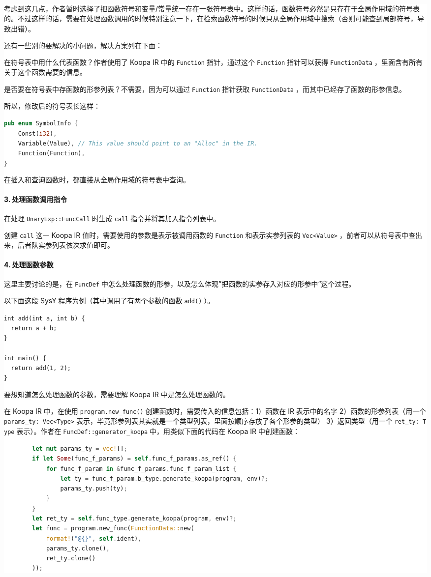 
考虑到这几点，作者暂时选择了把函数符号和变量/常量统一存在一张符号表中。这样的话，函数符号必然是只存在于全局作用域的符号表的。不过这样的话，需要在处理函数调用的时候特别注意一下，在检索函数符号的时候只从全局作用域中搜索（否则可能查到局部符号，导致出错）。

还有一些别的要解决的小问题，解决方案列在下面：

在符号表中用什么代表函数？作者使用了 Koopa IR 中的 `Function` 指针，通过这个 `Function` 指针可以获得 `FunctionData` ，里面含有所有关于这个函数需要的信息。

是否要在符号表中存函数的形参列表？不需要，因为可以通过 `Function` 指针获取 `FunctionData` ，而其中已经存了函数的形参信息。

所以，修改后的符号表长这样：

```rust
pub enum SymbolInfo {
    Const(i32),
    Variable(Value), // This value should point to an "Alloc" in the IR.
    Function(Function),
}
```

在插入和查询函数时，都直接从全局作用域的符号表中查询。

#### 3. 处理函数调用指令

在处理 `UnaryExp::FuncCall` 时生成 `call` 指令并将其加入指令列表中。

创建 `call` 这一 Koopa IR 值时，需要使用的参数是表示被调用函数的 `Function` 和表示实参列表的 `Vec<Value>` ，前者可以从符号表中查出来，后者队实参列表依次求值即可。

#### 4. 处理函数参数

这里主要讨论的是，在 `FuncDef` 中怎么处理函数的形参，以及怎么体现”把函数的实参存入对应的形参中“这个过程。

以下面这段 SysY 程序为例（其中调用了有两个参数的函数 `add()` ）。

```plaintext
int add(int a, int b) {
  return a + b;
}

int main() {
  return add(1, 2);
}
```

要想知道怎么处理函数的参数，需要理解 Koopa IR 中是怎么处理函数的。

在 Koopa IR 中，在使用 `program.new_func()` 创建函数时，需要传入的信息包括：1）函数在 IR 表示中的名字 2）函数的形参列表（用一个 `params_ty: Vec<Type>` 表示，毕竟形参列表其实就是一个类型列表，里面按顺序存放了各个形参的类型） 3）返回类型（用一个 `ret_ty: Type` 表示）。作者在 `FuncDef::generator_koopa` 中，用类似下面的代码在 Koopa IR 中创建函数：

```rust
        let mut params_ty = vec![];
        if let Some(func_f_params) = self.func_f_params.as_ref() {
            for func_f_param in &func_f_params.func_f_param_list {
                let ty = func_f_param.b_type.generate_koopa(program, env)?;
                params_ty.push(ty);
            }
        }
        let ret_ty = self.func_type.generate_koopa(program, env)?;
        let func = program.new_func(FunctionData::new(
            format!("@{}", self.ident), 
            params_ty.clone(), 
            ret_ty.clone()
        ));
```
